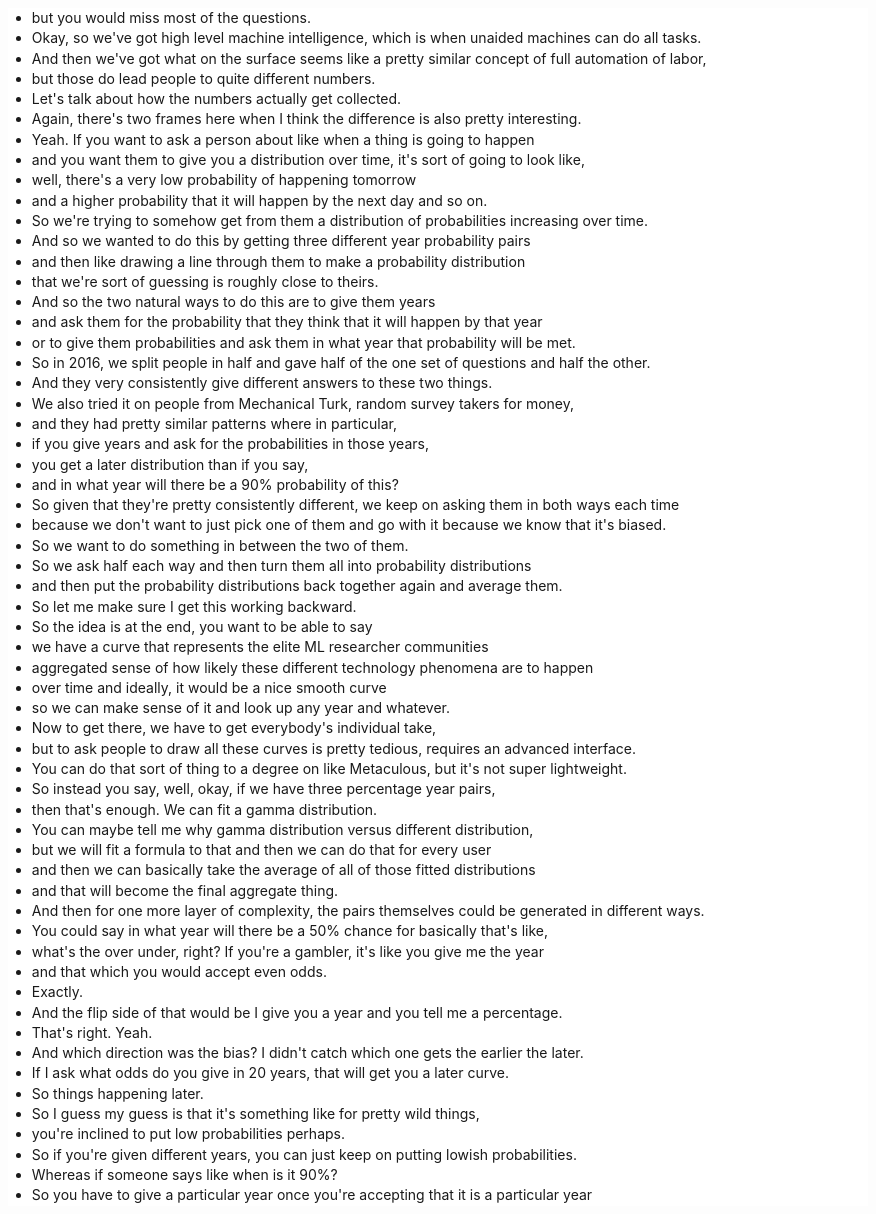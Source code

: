 *  but you would miss most of the questions.
*  Okay, so we've got high level machine intelligence, which is when unaided machines can do all tasks.
*  And then we've got what on the surface seems like a pretty similar concept of full automation of labor,
*  but those do lead people to quite different numbers.
*  Let's talk about how the numbers actually get collected.
*  Again, there's two frames here when I think the difference is also pretty interesting.
*  Yeah. If you want to ask a person about like when a thing is going to happen
*  and you want them to give you a distribution over time, it's sort of going to look like,
*  well, there's a very low probability of happening tomorrow
*  and a higher probability that it will happen by the next day and so on.
*  So we're trying to somehow get from them a distribution of probabilities increasing over time.
*  And so we wanted to do this by getting three different year probability pairs
*  and then like drawing a line through them to make a probability distribution
*  that we're sort of guessing is roughly close to theirs.
*  And so the two natural ways to do this are to give them years
*  and ask them for the probability that they think that it will happen by that year
*  or to give them probabilities and ask them in what year that probability will be met.
*  So in 2016, we split people in half and gave half of the one set of questions and half the other.
*  And they very consistently give different answers to these two things.
*  We also tried it on people from Mechanical Turk, random survey takers for money,
*  and they had pretty similar patterns where in particular,
*  if you give years and ask for the probabilities in those years,
*  you get a later distribution than if you say,
*  and in what year will there be a 90% probability of this?
*  So given that they're pretty consistently different, we keep on asking them in both ways each time
*  because we don't want to just pick one of them and go with it because we know that it's biased.
*  So we want to do something in between the two of them.
*  So we ask half each way and then turn them all into probability distributions
*  and then put the probability distributions back together again and average them.
*  So let me make sure I get this working backward.
*  So the idea is at the end, you want to be able to say
*  we have a curve that represents the elite ML researcher communities
*  aggregated sense of how likely these different technology phenomena are to happen
*  over time and ideally, it would be a nice smooth curve
*  so we can make sense of it and look up any year and whatever.
*  Now to get there, we have to get everybody's individual take,
*  but to ask people to draw all these curves is pretty tedious, requires an advanced interface.
*  You can do that sort of thing to a degree on like Metaculous, but it's not super lightweight.
*  So instead you say, well, okay, if we have three percentage year pairs,
*  then that's enough. We can fit a gamma distribution.
*  You can maybe tell me why gamma distribution versus different distribution,
*  but we will fit a formula to that and then we can do that for every user
*  and then we can basically take the average of all of those fitted distributions
*  and that will become the final aggregate thing.
*  And then for one more layer of complexity, the pairs themselves could be generated in different ways.
*  You could say in what year will there be a 50% chance for basically that's like,
*  what's the over under, right? If you're a gambler, it's like you give me the year
*  and that which you would accept even odds.
*  Exactly.
*  And the flip side of that would be I give you a year and you tell me a percentage.
*  That's right. Yeah.
*  And which direction was the bias? I didn't catch which one gets the earlier the later.
*  If I ask what odds do you give in 20 years, that will get you a later curve.
*  So things happening later.
*  So I guess my guess is that it's something like for pretty wild things,
*  you're inclined to put low probabilities perhaps.
*  So if you're given different years, you can just keep on putting lowish probabilities.
*  Whereas if someone says like when is it 90%?
*  So you have to give a particular year once you're accepting that it is a particular year